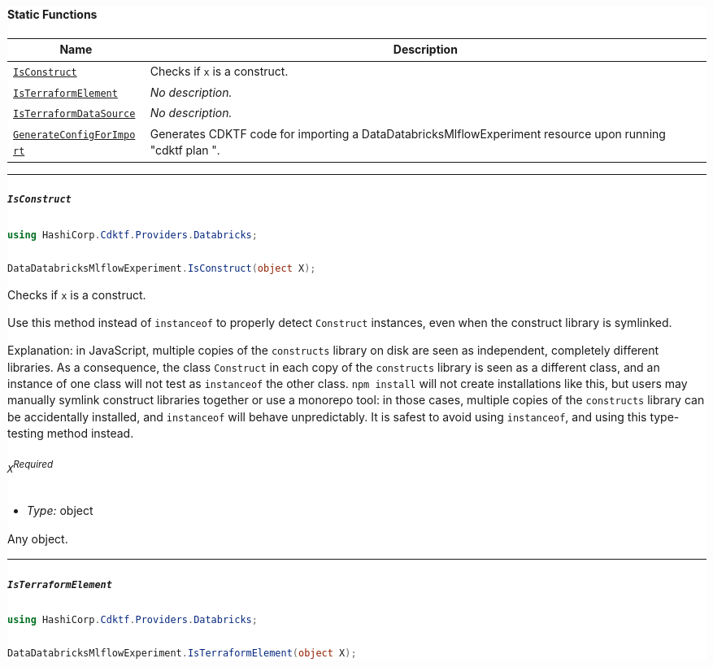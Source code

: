 #### Static Functions <a name="Static Functions" id="Static Functions"></a>

| **Name** | **Description** |
| --- | --- |
| <code><a href="#@cdktf/provider-databricks.dataDatabricksMlflowExperiment.DataDatabricksMlflowExperiment.isConstruct">IsConstruct</a></code> | Checks if `x` is a construct. |
| <code><a href="#@cdktf/provider-databricks.dataDatabricksMlflowExperiment.DataDatabricksMlflowExperiment.isTerraformElement">IsTerraformElement</a></code> | *No description.* |
| <code><a href="#@cdktf/provider-databricks.dataDatabricksMlflowExperiment.DataDatabricksMlflowExperiment.isTerraformDataSource">IsTerraformDataSource</a></code> | *No description.* |
| <code><a href="#@cdktf/provider-databricks.dataDatabricksMlflowExperiment.DataDatabricksMlflowExperiment.generateConfigForImport">GenerateConfigForImport</a></code> | Generates CDKTF code for importing a DataDatabricksMlflowExperiment resource upon running "cdktf plan <stack-name>". |

---

##### `IsConstruct` <a name="IsConstruct" id="@cdktf/provider-databricks.dataDatabricksMlflowExperiment.DataDatabricksMlflowExperiment.isConstruct"></a>

```csharp
using HashiCorp.Cdktf.Providers.Databricks;

DataDatabricksMlflowExperiment.IsConstruct(object X);
```

Checks if `x` is a construct.

Use this method instead of `instanceof` to properly detect `Construct`
instances, even when the construct library is symlinked.

Explanation: in JavaScript, multiple copies of the `constructs` library on
disk are seen as independent, completely different libraries. As a
consequence, the class `Construct` in each copy of the `constructs` library
is seen as a different class, and an instance of one class will not test as
`instanceof` the other class. `npm install` will not create installations
like this, but users may manually symlink construct libraries together or
use a monorepo tool: in those cases, multiple copies of the `constructs`
library can be accidentally installed, and `instanceof` will behave
unpredictably. It is safest to avoid using `instanceof`, and using
this type-testing method instead.

###### `X`<sup>Required</sup> <a name="X" id="@cdktf/provider-databricks.dataDatabricksMlflowExperiment.DataDatabricksMlflowExperiment.isConstruct.parameter.x"></a>

- *Type:* object

Any object.

---

##### `IsTerraformElement` <a name="IsTerraformElement" id="@cdktf/provider-databricks.dataDatabricksMlflowExperiment.DataDatabricksMlflowExperiment.isTerraformElement"></a>

```csharp
using HashiCorp.Cdktf.Providers.Databricks;

DataDatabricksMlflowExperiment.IsTerraformElement(object X);
```
